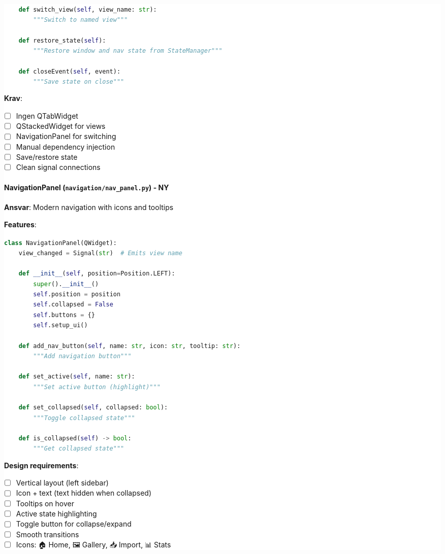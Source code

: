 ```python
    def switch_view(self, view_name: str):
        """Switch to named view"""
        
    def restore_state(self):
        """Restore window and nav state from StateManager"""
        
    def closeEvent(self, event):
        """Save state on close"""
```

**Krav**:
- [ ] Ingen QTabWidget
- [ ] QStackedWidget for views
- [ ] NavigationPanel for switching
- [ ] Manual dependency injection
- [ ] Save/restore state
- [ ] Clean signal connections

#### NavigationPanel (`navigation/nav_panel.py`) - **NY**

**Ansvar**: Modern navigation with icons and tooltips

**Features**:
```python
class NavigationPanel(QWidget):
    view_changed = Signal(str)  # Emits view name
    
    def __init__(self, position=Position.LEFT):
        super().__init__()
        self.position = position
        self.collapsed = False
        self.buttons = {}
        self.setup_ui()
    
    def add_nav_button(self, name: str, icon: str, tooltip: str):
        """Add navigation button"""
        
    def set_active(self, name: str):
        """Set active button (highlight)"""
        
    def set_collapsed(self, collapsed: bool):
        """Toggle collapsed state"""
        
    def is_collapsed(self) -> bool:
        """Get collapsed state"""
```

**Design requirements**:
- [ ] Vertical layout (left sidebar)
- [ ] Icon + text (text hidden when collapsed)
- [ ] Tooltips on hover
- [ ] Active state highlighting
- [ ] Toggle button for collapse/expand
- [ ] Smooth transitions
- [ ] Icons: 🏠 Home, 🖼️ Gallery, 📥 Import, 📊 Stats
